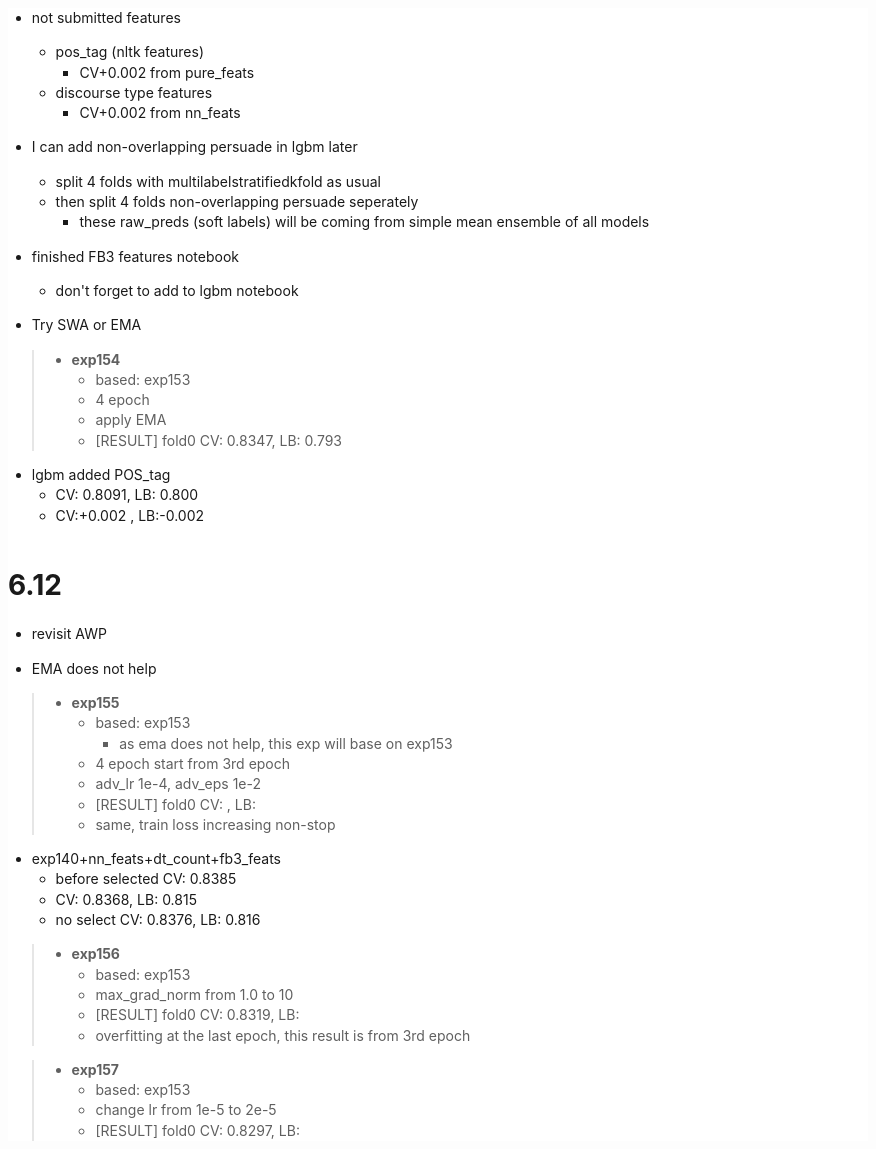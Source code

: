 - not submitted features
    - pos_tag (nltk features)
        - CV+0.002 from pure_feats
    - discourse type features
        - CV+0.002 from nn_feats

- I can add non-overlapping persuade in lgbm later
    - split 4 folds with multilabelstratifiedkfold as usual
    - then split 4 folds non-overlapping persuade seperately
        - these raw_preds (soft labels) will be coming from simple mean ensemble of all models

- finished FB3 features notebook
    - don't forget to add to lgbm notebook

- Try SWA or EMA

>- **exp154**
>    - based: exp153
>    - 4 epoch 
>    - apply EMA
>    - [RESULT] fold0 CV: 0.8347, LB: 0.793

- lgbm added POS_tag
    - CV: 0.8091, LB: 0.800
    - CV:+0.002 , LB:-0.002

# 6.12

- revisit AWP

- EMA does not help

>- **exp155**
>    - based: exp153
>        - as ema does not help, this exp will base on exp153
>    - 4 epoch start from 3rd epoch
>    - adv_lr 1e-4, adv_eps 1e-2
>    - [RESULT] fold0 CV: , LB:
>    - same, train loss increasing non-stop

- exp140+nn_feats+dt_count+fb3_feats
    - before selected CV: 0.8385
    - CV: 0.8368, LB: 0.815
    - no select CV: 0.8376, LB: 0.816

>- **exp156**
>    - based: exp153
>    - max_grad_norm from 1.0 to 10
>    - [RESULT] fold0 CV: 0.8319, LB:
>    - overfitting at the last epoch, this result is from 3rd epoch
 
>- **exp157**
>    - based: exp153
>    - change lr from 1e-5 to 2e-5
>    - [RESULT] fold0 CV: 0.8297, LB:
